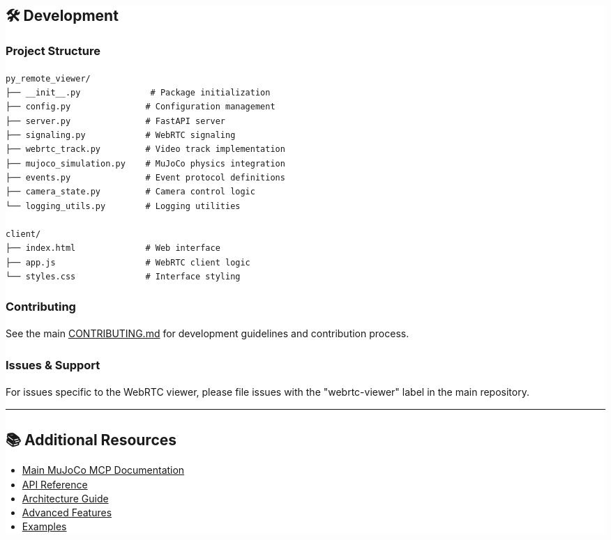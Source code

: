
## 🛠️ **Development**

### Project Structure
```
py_remote_viewer/
├── __init__.py              # Package initialization
├── config.py               # Configuration management
├── server.py               # FastAPI server
├── signaling.py            # WebRTC signaling
├── webrtc_track.py         # Video track implementation
├── mujoco_simulation.py    # MuJoCo physics integration
├── events.py               # Event protocol definitions
├── camera_state.py         # Camera control logic
└── logging_utils.py        # Logging utilities

client/
├── index.html              # Web interface
├── app.js                  # WebRTC client logic
└── styles.css              # Interface styling
```

### Contributing
See the main [CONTRIBUTING.md](../CONTRIBUTING.md) for development guidelines and contribution process.

### Issues & Support
For issues specific to the WebRTC viewer, please file issues with the "webrtc-viewer" label in the main repository.

---

## 📚 **Additional Resources**

- [Main MuJoCo MCP Documentation](../DOCUMENTATION_INDEX.md)
- [API Reference](API_REFERENCE.md) 
- [Architecture Guide](../ARCHITECTURE.md)
- [Advanced Features](../ADVANCED_FEATURES_GUIDE.md)
- [Examples](../examples/)